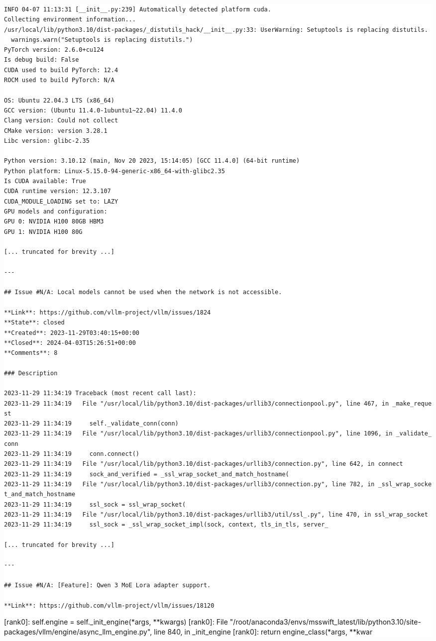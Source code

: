 ```
INFO 04-07 11:13:31 [__init__.py:239] Automatically detected platform cuda.
Collecting environment information...
/usr/local/lib/python3.10/dist-packages/_distutils_hack/__init__.py:33: UserWarning: Setuptools is replacing distutils.
  warnings.warn("Setuptools is replacing distutils.")
PyTorch version: 2.6.0+cu124
Is debug build: False
CUDA used to build PyTorch: 12.4
ROCM used to build PyTorch: N/A

OS: Ubuntu 22.04.3 LTS (x86_64)
GCC version: (Ubuntu 11.4.0-1ubuntu1~22.04) 11.4.0
Clang version: Could not collect
CMake version: version 3.28.1
Libc version: glibc-2.35

Python version: 3.10.12 (main, Nov 20 2023, 15:14:05) [GCC 11.4.0] (64-bit runtime)
Python platform: Linux-5.15.0-94-generic-x86_64-with-glibc2.35
Is CUDA available: True
CUDA runtime version: 12.3.107
CUDA_MODULE_LOADING set to: LAZY
GPU models and configuration: 
GPU 0: NVIDIA H100 80GB HBM3
GPU 1: NVIDIA H100 80G

[... truncated for brevity ...]

---

## Issue #N/A: Local models cannot be used when the network is not accessible.

**Link**: https://github.com/vllm-project/vllm/issues/1824
**State**: closed
**Created**: 2023-11-29T03:40:15+00:00
**Closed**: 2024-04-03T15:26:51+00:00
**Comments**: 8

### Description

2023-11-29 11:34:19 Traceback (most recent call last):
2023-11-29 11:34:19   File "/usr/local/lib/python3.10/dist-packages/urllib3/connectionpool.py", line 467, in _make_request
2023-11-29 11:34:19     self._validate_conn(conn)
2023-11-29 11:34:19   File "/usr/local/lib/python3.10/dist-packages/urllib3/connectionpool.py", line 1096, in _validate_conn
2023-11-29 11:34:19     conn.connect()
2023-11-29 11:34:19   File "/usr/local/lib/python3.10/dist-packages/urllib3/connection.py", line 642, in connect
2023-11-29 11:34:19     sock_and_verified = _ssl_wrap_socket_and_match_hostname(
2023-11-29 11:34:19   File "/usr/local/lib/python3.10/dist-packages/urllib3/connection.py", line 782, in _ssl_wrap_socket_and_match_hostname
2023-11-29 11:34:19     ssl_sock = ssl_wrap_socket(
2023-11-29 11:34:19   File "/usr/local/lib/python3.10/dist-packages/urllib3/util/ssl_.py", line 470, in ssl_wrap_socket
2023-11-29 11:34:19     ssl_sock = _ssl_wrap_socket_impl(sock, context, tls_in_tls, server_

[... truncated for brevity ...]

---

## Issue #N/A: [Feature]: Qwen 3 MoE Lora adapter support.

**Link**: https://github.com/vllm-project/vllm/issues/18120
```

[rank0]:     self.engine = self._init_engine(*args, **kwargs)
[rank0]:   File "/root/anaconda3/envs/msswift_latest/lib/python3.10/site-packages/vllm/engine/async_llm_engine.py", line 840, in _init_engine
[rank0]:     return engine_class(*args, **kwar